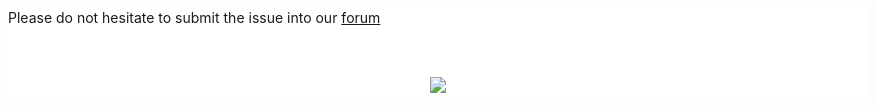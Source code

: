 Please do not hesitate to submit the issue into our [forum](https://forum.seeedstudio.com/)


<br /><p style="text-align:center"><a href="https://www.seeedstudio.com/act-4.html?utm_source=wiki&utm_medium=wikibanner&utm_campaign=newproducts" target="_blank"><img src="https://github.com/SeeedDocument/Wiki_Banner/raw/master/new_product.jpg" /></a></p>